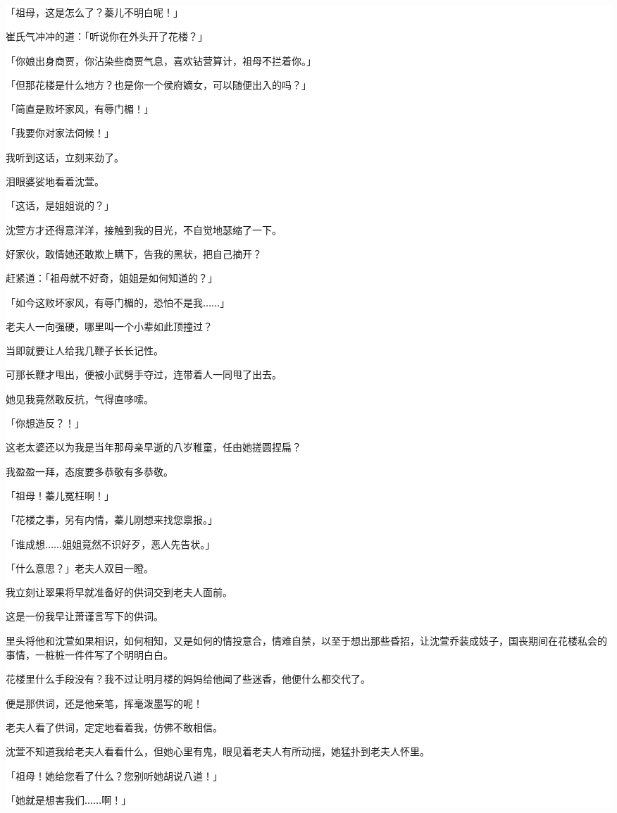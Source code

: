 「祖母，这是怎么了？蓁儿不明白呢！」

崔氏气冲冲的道：「听说你在外头开了花楼？」

「你娘出身商贾，你沾染些商贾气息，喜欢钻营算计，祖母不拦着你。」

「但那花楼是什么地方？也是你一个侯府嫡女，可以随便出入的吗？」

「简直是败坏家风，有辱门楣！」

「我要你对家法伺候！」

我听到这话，立刻来劲了。

泪眼婆娑地看着沈萱。

「这话，是姐姐说的？」

沈萱方才还得意洋洋，接触到我的目光，不自觉地瑟缩了一下。

好家伙，敢情她还敢欺上瞒下，告我的黑状，把自己摘开？

赶紧道：「祖母就不好奇，姐姐是如何知道的？」

「如今这败坏家风，有辱门楣的，恐怕不是我……」

老夫人一向强硬，哪里叫一个小辈如此顶撞过？

当即就要让人给我几鞭子长长记性。

可那长鞭才甩出，便被小武劈手夺过，连带着人一同甩了出去。

她见我竟然敢反抗，气得直哆嗦。

「你想造反？！」

这老太婆还以为我是当年那母亲早逝的八岁稚童，任由她搓圆捏扁？

我盈盈一拜，态度要多恭敬有多恭敬。

「祖母！蓁儿冤枉啊！」

「花楼之事，另有内情，蓁儿刚想来找您禀报。」

「谁成想……姐姐竟然不识好歹，恶人先告状。」

「什么意思？」老夫人双目一瞪。

我立刻让翠果将早就准备好的供词交到老夫人面前。

这是一份我早让萧谨言写下的供词。

里头将他和沈萱如果相识，如何相知，又是如何的情投意合，情难自禁，以至于想出那些昏招，让沈萱乔装成妓子，国丧期间在花楼私会的事情，一桩桩一件件写了个明明白白。

花楼里什么手段没有？我不过让明月楼的妈妈给他闻了些迷香，他便什么都交代了。

便是那供词，还是他亲笔，挥毫泼墨写的呢！

老夫人看了供词，定定地看着我，仿佛不敢相信。

沈萱不知道我给老夫人看看什么，但她心里有鬼，眼见着老夫人有所动摇，她猛扑到老夫人怀里。

「祖母！她给您看了什么？您别听她胡说八道！」

「她就是想害我们……啊！」
